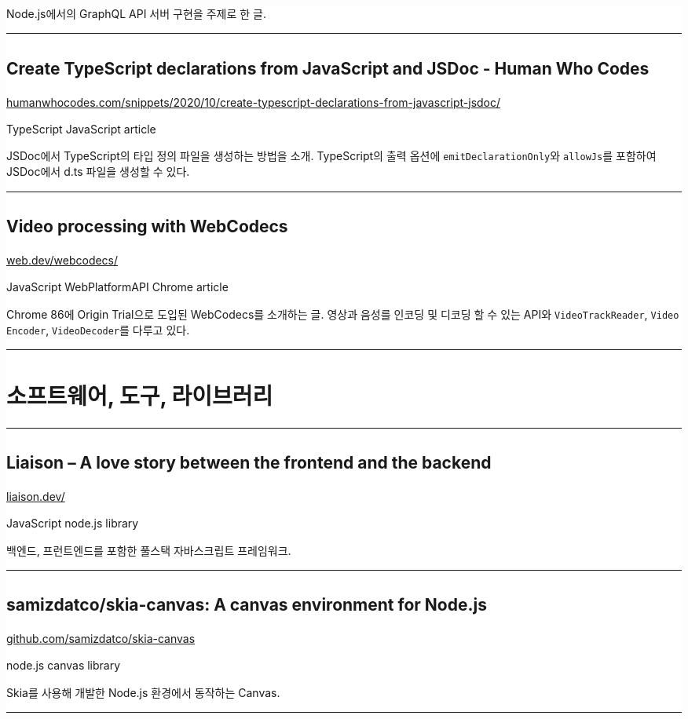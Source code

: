 Node.js에서의 GraphQL API 서버 구현을 주제로 한 글.


----

## Create TypeScript declarations from JavaScript and JSDoc - Human Who Codes
[humanwhocodes.com/snippets/2020/10/create-typescript-declarations-from-javascript-jsdoc/](https://humanwhocodes.com/snippets/2020/10/create-typescript-declarations-from-javascript-jsdoc/ "Create TypeScript declarations from JavaScript and JSDoc - Human Who Codes")
<p class="jser-tags jser-tag-icon"><span class="jser-tag">TypeScript</span> <span class="jser-tag">JavaScript</span> <span class="jser-tag">article</span></p>

JSDoc에서 TypeScript의 타입 정의 파일을 생성하는 방법을 소개.
TypeScript의 출력 옵션에 `emitDeclarationOnly`와 `allowJs`를 포함하여 JSDoc에서 d.ts 파일을 생성할 수 있다.


----

## Video processing with WebCodecs
[web.dev/webcodecs/](https://web.dev/webcodecs/ "Video processing with WebCodecs")
<p class="jser-tags jser-tag-icon"><span class="jser-tag">JavaScript</span> <span class="jser-tag">WebPlatformAPI</span> <span class="jser-tag">Chrome</span> <span class="jser-tag">article</span></p>

Chrome 86에 Origin Trial으로 도입된 WebCodecs를 소개하는 글.
영상과 음성를 인코딩 및 디코딩 할 수 있는 API와 `VideoTrackReader`, `VideoEncoder`, `VideoDecoder`를 다루고 있다.


----
<h1 class="site-genre">소프트웨어, 도구, 라이브러리</h1>

----

## Liaison – A love story between the frontend and the backend
[liaison.dev/](https://liaison.dev/ "Liaison – A love story between the frontend and the backend")
<p class="jser-tags jser-tag-icon"><span class="jser-tag">JavaScript</span> <span class="jser-tag">node.js</span> <span class="jser-tag">library</span></p>

백엔드, 프런트엔드를 포함한 풀스택 자바스크립트 프레임워크.


----

## samizdatco/skia-canvas: A canvas environment for Node.js
[github.com/samizdatco/skia-canvas](https://github.com/samizdatco/skia-canvas "samizdatco/skia-canvas: A canvas environment for Node.js")
<p class="jser-tags jser-tag-icon"><span class="jser-tag">node.js</span> <span class="jser-tag">canvas</span> <span class="jser-tag">library</span></p>

Skia를 사용해 개발한 Node.js 환경에서 동작하는 Canvas. 


----
